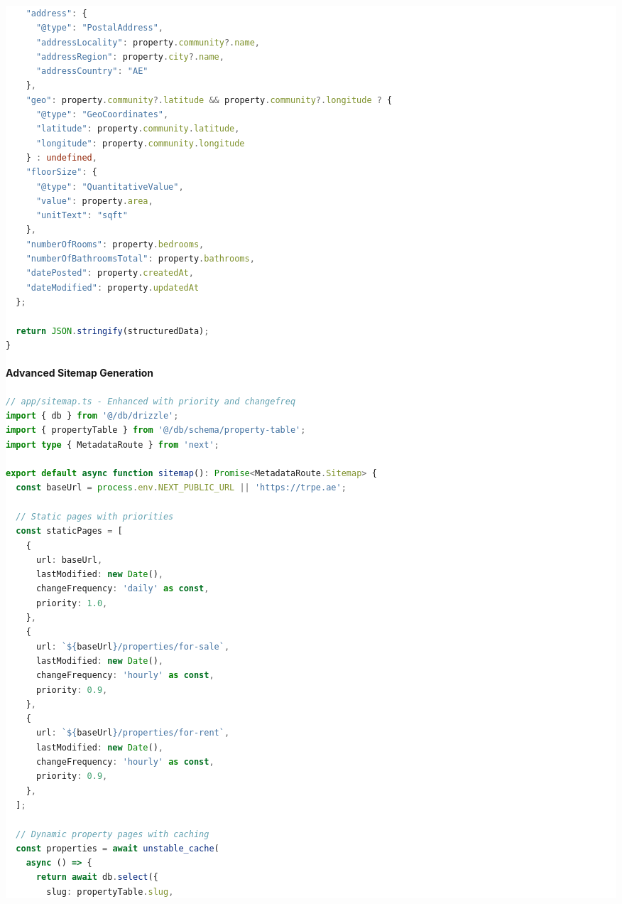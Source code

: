 ```typescript
    "address": {
      "@type": "PostalAddress",
      "addressLocality": property.community?.name,
      "addressRegion": property.city?.name,
      "addressCountry": "AE"
    },
    "geo": property.community?.latitude && property.community?.longitude ? {
      "@type": "GeoCoordinates",
      "latitude": property.community.latitude,
      "longitude": property.community.longitude
    } : undefined,
    "floorSize": {
      "@type": "QuantitativeValue",
      "value": property.area,
      "unitText": "sqft"
    },
    "numberOfRooms": property.bedrooms,
    "numberOfBathroomsTotal": property.bathrooms,
    "datePosted": property.createdAt,
    "dateModified": property.updatedAt
  };

  return JSON.stringify(structuredData);
}
```

#### Advanced Sitemap Generation
```typescript
// app/sitemap.ts - Enhanced with priority and changefreq
import { db } from '@/db/drizzle';
import { propertyTable } from '@/db/schema/property-table';
import type { MetadataRoute } from 'next';

export default async function sitemap(): Promise<MetadataRoute.Sitemap> {
  const baseUrl = process.env.NEXT_PUBLIC_URL || 'https://trpe.ae';
  
  // Static pages with priorities
  const staticPages = [
    {
      url: baseUrl,
      lastModified: new Date(),
      changeFrequency: 'daily' as const,
      priority: 1.0,
    },
    {
      url: `${baseUrl}/properties/for-sale`,
      lastModified: new Date(),
      changeFrequency: 'hourly' as const,
      priority: 0.9,
    },
    {
      url: `${baseUrl}/properties/for-rent`,
      lastModified: new Date(),
      changeFrequency: 'hourly' as const,
      priority: 0.9,
    },
  ];

  // Dynamic property pages with caching
  const properties = await unstable_cache(
    async () => {
      return await db.select({
        slug: propertyTable.slug,
```